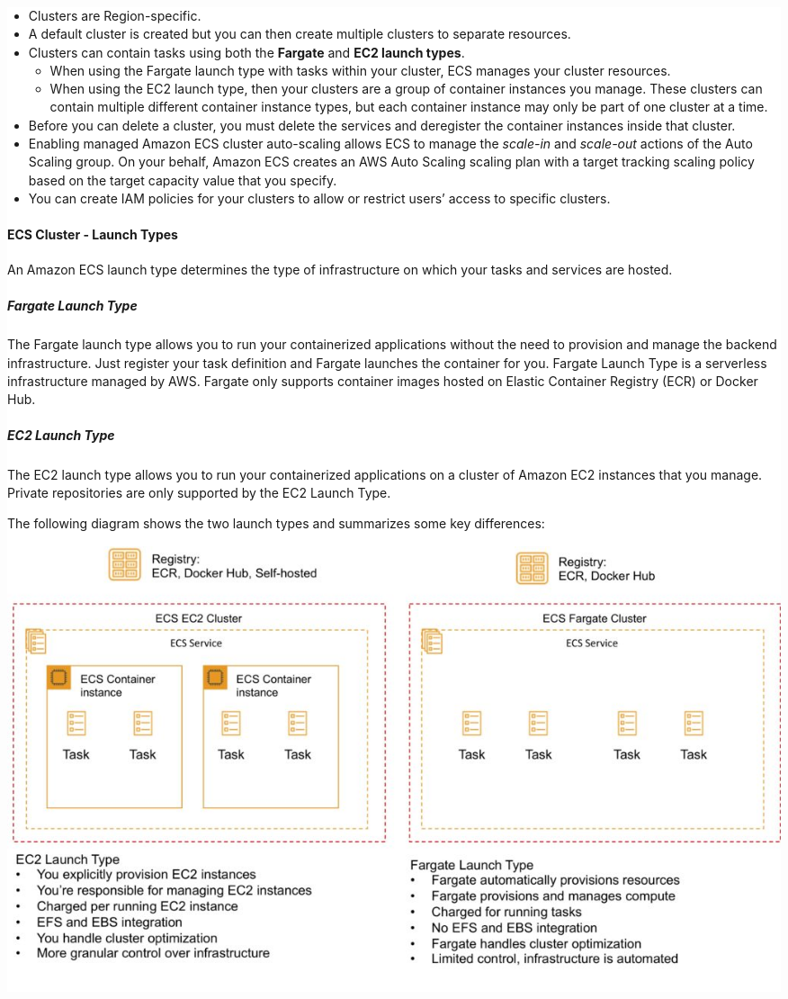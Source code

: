 - Clusters are Region-specific.
- A default cluster is created but you can then create multiple clusters to separate resources.
- Clusters can contain tasks using both the **Fargate** and **EC2 launch types**.
  - When using the Fargate launch type with tasks within your cluster, ECS manages your cluster resources.
  - When using the EC2 launch type, then your clusters are a group of container instances you manage. These clusters can contain multiple different container instance types, but each container instance may only be part of one cluster at a time.
- Before you can delete a cluster, you must delete the services and deregister the container instances inside that cluster.
- Enabling managed Amazon ECS cluster auto-scaling allows ECS to manage the *scale-in* and *scale-out* actions of the Auto Scaling group. On your behalf, Amazon ECS creates an AWS Auto Scaling scaling plan with a target tracking scaling policy based on the target capacity value that you specify.
- You can create IAM policies for your clusters to allow or restrict users’ access to specific clusters.

#### ECS Cluster - Launch Types

An Amazon ECS launch type determines the type of infrastructure on which your tasks and services are hosted. 

##### Fargate Launch Type
The Fargate launch type allows you to run your containerized applications without the need to provision and manage the backend infrastructure. Just register your task definition and Fargate launches the container for you.
Fargate Launch Type is a serverless infrastructure managed by AWS.
Fargate only supports container images hosted on Elastic Container Registry (ECR) or Docker Hub.

##### EC2 Launch Type
The EC2 launch type allows you to run your containerized applications on a cluster of Amazon EC2 instances that you manage.
Private repositories are only supported by the EC2 Launch Type.

The following diagram shows the two launch types and summarizes some key differences:

![alt text](images/image-launch_type_ec2_fargate.png)
